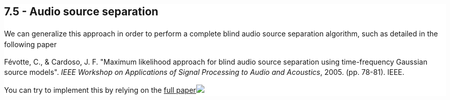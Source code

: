 </div>

## 7.5 - Audio source separation

We can generalize this approach in order to perform a complete blind audio source separation algorithm, such as detailed in the following paper   

Févotte, C., & Cardoso, J. F. "Maximum likelihood approach for blind audio source separation using time-frequency Gaussian source models". *IEEE Workshop on Applications of Signal Processing to Audio and Acoustics*, 2005. (pp. 78-81). IEEE.  

You can try to implement this by relying on the [full paper![](../images/pdf.png)](http://citeseerx.ist.psu.edu/viewdoc/download?doi=10.1.1.640.6981&rep=rep1&type=pdf)
